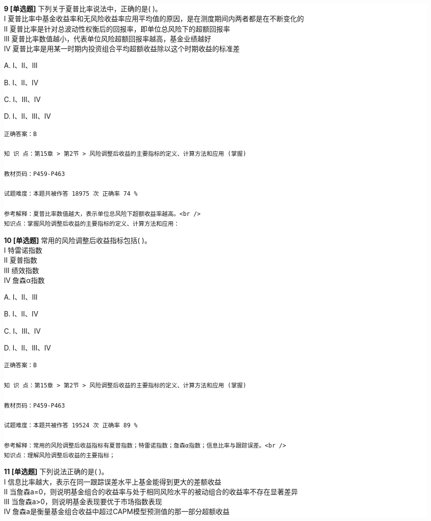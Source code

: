 
**9 [单选题]** 下列关于夏普比率说法中，正确的是( )。 <br />
Ⅰ 夏普比率中基金收益率和无风险收益率应用平均值的原因，是在测度期间内两者都是在不断变化的 <br />
Ⅱ 夏普比率是针对总波动性权衡后的回报率，即单位总风险下的超额回报率 <br />
Ⅲ 夏普比率数值越小，代表单位风险超额回报率越高，基金业绩越好 <br />
Ⅳ 夏普比率是用某一时期内投资组合平均超额收益除以这个时期收益的标准差

A. Ⅰ、Ⅱ、Ⅲ

B. Ⅰ、Ⅱ、Ⅳ

C. Ⅰ、Ⅲ、Ⅳ

D. Ⅰ、Ⅱ、Ⅲ、Ⅳ 

```
正确答案：B

知 识 点：第15章 > 第2节 > 风险调整后收益的主要指标的定义、计算方法和应用 (掌握)

教材页码：P459-P463

试题难度：本题共被作答 18975 次 正确率 74 %

参考解释：夏普比率数值越大，表示单位总风险下超额收益率越高。<br />
知识点：掌握风险调整后收益的主要指标的定义、计算方法和应用：
```


**10 [单选题]** 常用的风险调整后收益指标包括( )。 <br />
Ⅰ 特雷诺指数 <br />
Ⅱ 夏普指数 <br />
Ⅲ 绩效指数 <br />
Ⅳ 詹森α指数

A. Ⅰ、Ⅱ、Ⅲ

B. Ⅰ、Ⅱ、Ⅳ

C. Ⅰ、Ⅲ、Ⅳ

D. Ⅰ、Ⅱ、Ⅲ、Ⅳ 

```
正确答案：B

知 识 点：第15章 > 第2节 > 风险调整后收益的主要指标的定义、计算方法和应用 (掌握)

教材页码：P459-P463

试题难度：本题共被作答 19524 次 正确率 89 %

参考解释：常用的风险调整后收益指标有夏普指数；特雷诺指数；詹森α指数；信息比率与跟踪误差。<br />
知识点：理解风险调整后收益的主要指标；
```


**11 [单选题]** 下列说法正确的是( )。 <br />
Ⅰ 信息比率越大，表示在同一跟踪误差水平上基金能得到更大的差额收益 <br />
Ⅱ 当詹森a=0，则说明基金组合的收益率与处于相同风险水平的被动组合的收益率不存在显著差异 <br />
Ⅲ 当詹森a&gt;0，则说明基金表现要优于市场指数表现 <br />
Ⅳ 詹森a是衡量基金组合收益中超过CAPM模型预测值的那一部分超额收益
